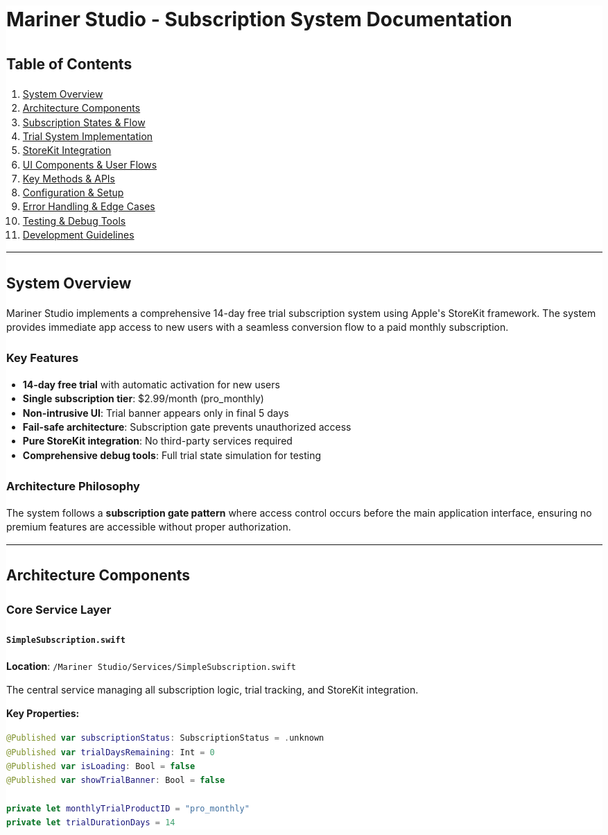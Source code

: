 # Mariner Studio - Subscription System Documentation

## Table of Contents
1. [System Overview](#system-overview)
2. [Architecture Components](#architecture-components)
3. [Subscription States & Flow](#subscription-states--flow)
4. [Trial System Implementation](#trial-system-implementation)
5. [StoreKit Integration](#storekit-integration)
6. [UI Components & User Flows](#ui-components--user-flows)
7. [Key Methods & APIs](#key-methods--apis)
8. [Configuration & Setup](#configuration--setup)
9. [Error Handling & Edge Cases](#error-handling--edge-cases)
10. [Testing & Debug Tools](#testing--debug-tools)
11. [Development Guidelines](#development-guidelines)

---

## System Overview

Mariner Studio implements a comprehensive 14-day free trial subscription system using Apple's StoreKit framework. The system provides immediate app access to new users with a seamless conversion flow to a paid monthly subscription.

### Key Features
- **14-day free trial** with automatic activation for new users
- **Single subscription tier**: $2.99/month (pro_monthly)
- **Non-intrusive UI**: Trial banner appears only in final 5 days
- **Fail-safe architecture**: Subscription gate prevents unauthorized access
- **Pure StoreKit integration**: No third-party services required
- **Comprehensive debug tools**: Full trial state simulation for testing

### Architecture Philosophy
The system follows a **subscription gate pattern** where access control occurs before the main application interface, ensuring no premium features are accessible without proper authorization.

---

## Architecture Components

### Core Service Layer

#### `SimpleSubscription.swift`
**Location**: `/Mariner Studio/Services/SimpleSubscription.swift`

The central service managing all subscription logic, trial tracking, and StoreKit integration.

**Key Properties:**
```swift
@Published var subscriptionStatus: SubscriptionStatus = .unknown
@Published var trialDaysRemaining: Int = 0
@Published var isLoading: Bool = false
@Published var showTrialBanner: Bool = false

private let monthlyTrialProductID = "pro_monthly"
private let trialDurationDays = 14
```

